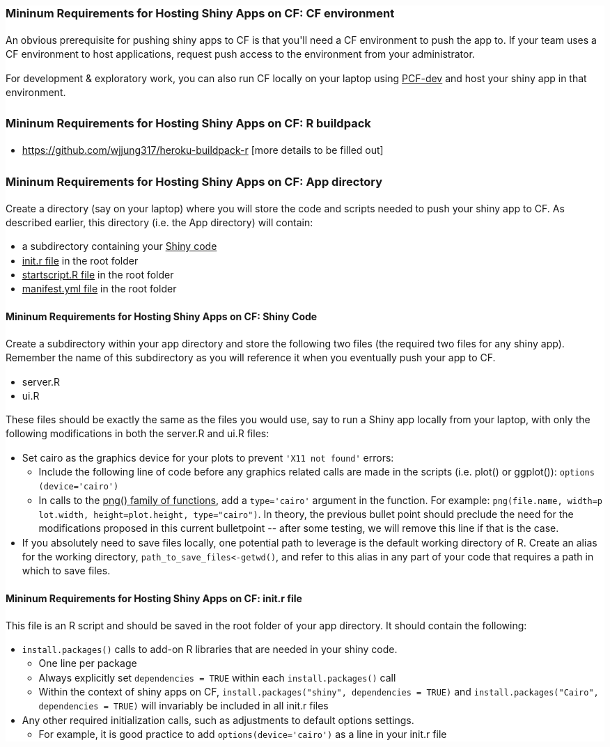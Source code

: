 ### <a name="shiny_cf_requirements_cfenv"/> Mininum Requirements for Hosting Shiny Apps on CF: CF environment
An obvious prerequisite for pushing shiny apps to CF is that you'll need a CF environment to push the app to.  If your team uses a CF environment to host applications, request push access to the environment from your administrator.  

For development & exploratory work, you can also run CF locally on your laptop using [PCF-dev](https://docs.pivotal.io/pcf-dev/) and host your shiny app in that environment.  

### <a name="shiny_cf_requirements_buildpack"/> Mininum Requirements for Hosting Shiny Apps on CF: R buildpack
* https://github.com/wjjung317/heroku-buildpack-r
[more details to be filled out]

### <a name="shiny_cf_requirements_appdir"/> Mininum Requirements for Hosting Shiny Apps on CF: App directory
Create a directory (say on your laptop) where you will store the code and scripts needed to push your shiny app to CF.  As described earlier, this directory (i.e. the App directory) will contain:
* a subdirectory containing your [Shiny code](#shiny_cf_requirements_shinycode)
* [init.r file](#shiny_cf_requirements_init) in the root folder
* [startscript.R file](#shiny_cf_requirements_startscript) in the root folder
* [manifest.yml file](#shiny_cf_requirements_mani) in the root folder 

#### <a name="shiny_cf_requirements_shinycode"/> Mininum Requirements for Hosting Shiny Apps on CF: Shiny Code
Create a subdirectory within your app directory and store the following two files (the required two files for any shiny app).  Remember the name of this subdirectory as you will reference it when you eventually push your app to CF.
* server.R
* ui.R

These files should be exactly the same as the files you would use, say to run a Shiny app locally from your laptop, with only the following modifications in both the server.R and ui.R files:
* Set cairo as the graphics device for your plots to prevent ``'X11 not found'`` errors:
  * Include the following line of code before any graphics related calls are made in the scripts (i.e. plot() or ggplot()):  ``options(device='cairo')``
  * In calls to the [png() family of functions](https://stat.ethz.ch/R-manual/R-devel/library/grDevices/html/png.html), add a ``type='cairo'`` argument in the function.  For example:  ``png(file.name, width=plot.width, height=plot.height, type="cairo")``.  In theory, the previous bullet point should preclude the need for the modifications proposed in this current bulletpoint -- after some testing, we will remove this line if that is the case.
* If you absolutely need to save files locally, one potential path to leverage is the default working directory of R.  Create an alias for the working directory,  ``path_to_save_files<-getwd()``, and refer to this alias in any part of your code that requires a path in which to save files.

#### <a name="shiny_cf_requirements_init"/> Mininum Requirements for Hosting Shiny Apps on CF: init.r file
This file is an R script and should be saved in the root folder of your app directory.  It should contain the following:
* ``install.packages()`` calls to add-on R libraries that are needed in your shiny code.  
  * One line per package
  * Always explicitly set ``dependencies = TRUE`` within each ``install.packages()`` call
  * Within the context of shiny apps on CF, ``install.packages("shiny", dependencies = TRUE)`` and ``install.packages("Cairo", dependencies = TRUE)`` will invariably be included in all init.r files 
* Any other required initialization calls, such as adjustments to default options settings.
  * For example, it is good practice to add ``options(device='cairo')`` as a line in your init.r file
